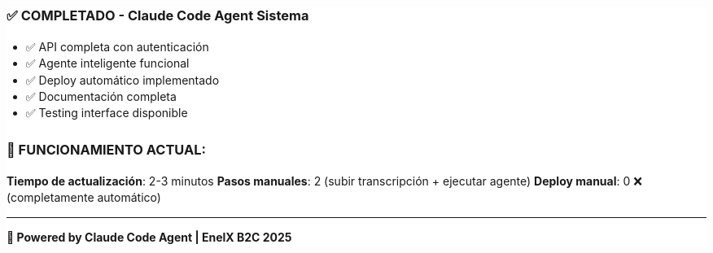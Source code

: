 ### **✅ COMPLETADO - Claude Code Agent Sistema**
- ✅ API completa con autenticación
- ✅ Agente inteligente funcional
- ✅ Deploy automático implementado
- ✅ Documentación completa
- ✅ Testing interface disponible

### **🎯 FUNCIONAMIENTO ACTUAL:**
**Tiempo de actualización**: 2-3 minutos
**Pasos manuales**: 2 (subir transcripción + ejecutar agente)
**Deploy manual**: 0 ❌ (completamente automático)

---

**🤖 Powered by Claude Code Agent | EnelX B2C 2025**